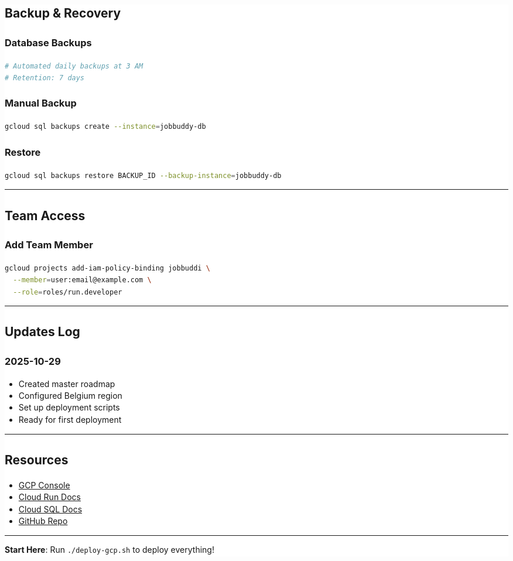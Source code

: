 
## Backup & Recovery

### Database Backups
```bash
# Automated daily backups at 3 AM
# Retention: 7 days
```

### Manual Backup
```bash
gcloud sql backups create --instance=jobbuddy-db
```

### Restore
```bash
gcloud sql backups restore BACKUP_ID --backup-instance=jobbuddy-db
```

---

## Team Access

### Add Team Member
```bash
gcloud projects add-iam-policy-binding jobbuddi \
  --member=user:email@example.com \
  --role=roles/run.developer
```

---

## Updates Log

### 2025-10-29
- Created master roadmap
- Configured Belgium region
- Set up deployment scripts
- Ready for first deployment

---

## Resources

- [GCP Console](https://console.cloud.google.com)
- [Cloud Run Docs](https://cloud.google.com/run/docs)
- [Cloud SQL Docs](https://cloud.google.com/sql/docs)
- [GitHub Repo](https://github.com/dannythehat/jobbuddy)

---

**Start Here**: Run `./deploy-gcp.sh` to deploy everything!
